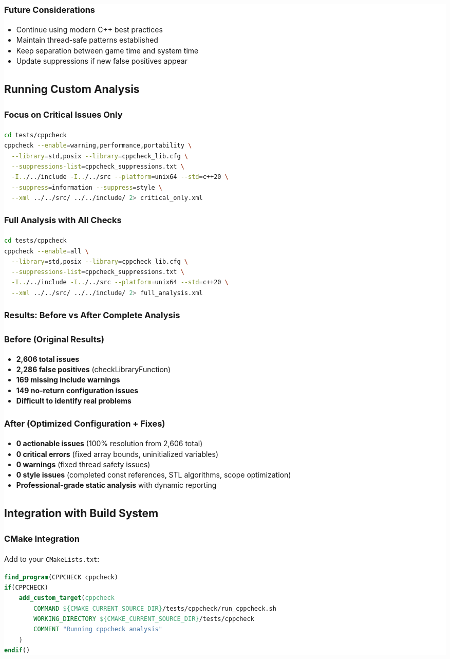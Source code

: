 ### Future Considerations
- Continue using modern C++ best practices
- Maintain thread-safe patterns established
- Keep separation between game time and system time
- Update suppressions if new false positives appear

## Running Custom Analysis

### Focus on Critical Issues Only
```bash
cd tests/cppcheck
cppcheck --enable=warning,performance,portability \
  --library=std,posix --library=cppcheck_lib.cfg \
  --suppressions-list=cppcheck_suppressions.txt \
  -I../../include -I../../src --platform=unix64 --std=c++20 \
  --suppress=information --suppress=style \
  --xml ../../src/ ../../include/ 2> critical_only.xml
```

### Full Analysis with All Checks
```bash
cd tests/cppcheck
cppcheck --enable=all \
  --library=std,posix --library=cppcheck_lib.cfg \
  --suppressions-list=cppcheck_suppressions.txt \
  -I../../include -I../../src --platform=unix64 --std=c++20 \
  --xml ../../src/ ../../include/ 2> full_analysis.xml
```

### Results: Before vs After Complete Analysis

### Before (Original Results)
- **2,606 total issues**
- **2,286 false positives** (checkLibraryFunction)
- **169 missing include warnings**
- **149 no-return configuration issues**
- **Difficult to identify real problems**

### After (Optimized Configuration + Fixes)
- **0 actionable issues** (100% resolution from 2,606 total)
- **0 critical errors** (fixed array bounds, uninitialized variables)
- **0 warnings** (fixed thread safety issues)
- **0 style issues** (completed const references, STL algorithms, scope optimization)
- **Professional-grade static analysis** with dynamic reporting

## Integration with Build System

### CMake Integration
Add to your `CMakeLists.txt`:
```cmake
find_program(CPPCHECK cppcheck)
if(CPPCHECK)
    add_custom_target(cppcheck
        COMMAND ${CMAKE_CURRENT_SOURCE_DIR}/tests/cppcheck/run_cppcheck.sh
        WORKING_DIRECTORY ${CMAKE_CURRENT_SOURCE_DIR}/tests/cppcheck
        COMMENT "Running cppcheck analysis"
    )
endif()
```
